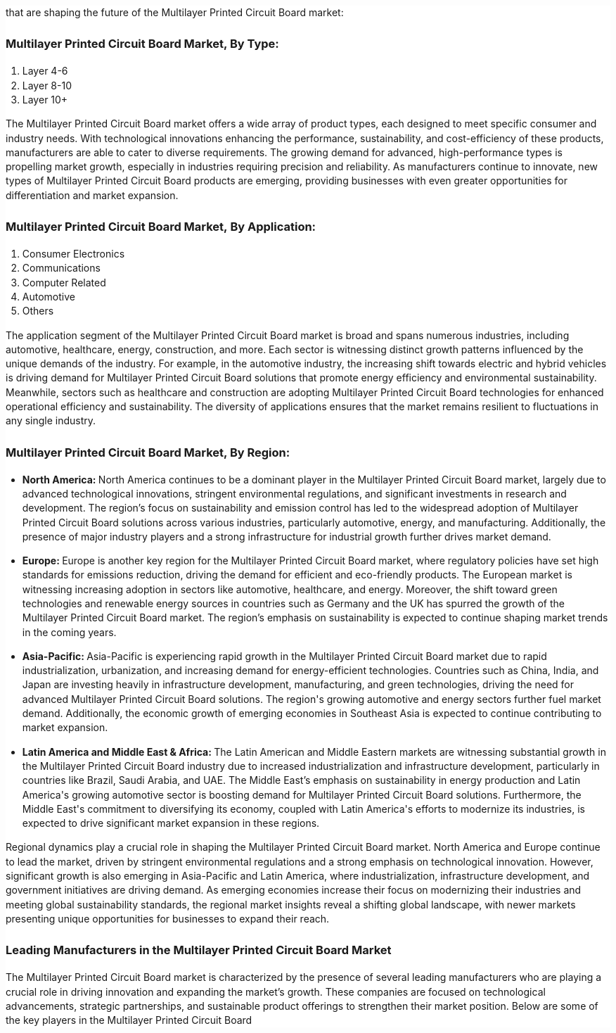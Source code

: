that are shaping the future of the Multilayer Printed Circuit Board market:</p><h3><strong>Multilayer Printed Circuit Board Market, By Type:<br /></strong></h3><ol><li>Layer 4-6<li> Layer 8-10<li> Layer 10+</li></ol><p>The Multilayer Printed Circuit Board market offers a wide array of product types, each designed to meet specific consumer and industry needs. With technological innovations enhancing the performance, sustainability, and cost-efficiency of these products, manufacturers are able to cater to diverse requirements. The growing demand for advanced, high-performance types is propelling market growth, especially in industries requiring precision and reliability. As manufacturers continue to innovate, new types of Multilayer Printed Circuit Board products are emerging, providing businesses with even greater opportunities for differentiation and market expansion.</p><h3>Multilayer Printed Circuit Board Market,&nbsp;By Application:</h3><ol><li>Consumer Electronics<li> Communications<li> Computer Related<li> Automotive<li> Others</li></ol><p>The application segment of the Multilayer Printed Circuit Board market is broad and spans numerous industries, including automotive, healthcare, energy, construction, and more. Each sector is witnessing distinct growth patterns influenced by the unique demands of the industry. For example, in the automotive industry, the increasing shift towards electric and hybrid vehicles is driving demand for Multilayer Printed Circuit Board solutions that promote energy efficiency and environmental sustainability. Meanwhile, sectors such as healthcare and construction are adopting Multilayer Printed Circuit Board technologies for enhanced operational efficiency and sustainability. The diversity of applications ensures that the market remains resilient to fluctuations in any single industry.</p><h3>Multilayer Printed Circuit Board Market, By Region:</h3><ul><li><p><strong>North America:&nbsp;</strong>North America continues to be a dominant player in the Multilayer Printed Circuit Board market, largely due to advanced technological innovations, stringent environmental regulations, and significant investments in research and development. The region&rsquo;s focus on sustainability and emission control has led to the widespread adoption of Multilayer Printed Circuit Board solutions across various industries, particularly automotive, energy, and manufacturing. Additionally, the presence of major industry players and a strong infrastructure for industrial growth further drives market demand.</p></li><li><p><strong><strong>Europe:&nbsp;</strong></strong>Europe is another key region for the Multilayer Printed Circuit Board market, where regulatory policies have set high standards for emissions reduction, driving the demand for efficient and eco-friendly products. The European market is witnessing increasing adoption in sectors like automotive, healthcare, and energy. Moreover, the shift toward green technologies and renewable energy sources in countries such as Germany and the UK has spurred the growth of the Multilayer Printed Circuit Board market. The region&rsquo;s emphasis on sustainability is expected to continue shaping market trends in the coming years.</p></li><li><p><strong><strong>Asia-Pacific:&nbsp;</strong></strong>Asia-Pacific is experiencing rapid growth in the Multilayer Printed Circuit Board market due to rapid industrialization, urbanization, and increasing demand for energy-efficient technologies. Countries such as China, India, and Japan are investing heavily in infrastructure development, manufacturing, and green technologies, driving the need for advanced Multilayer Printed Circuit Board solutions. The region's growing automotive and energy sectors further fuel market demand. Additionally, the economic growth of emerging economies in Southeast Asia is expected to continue contributing to market expansion.</p></li><li><p><strong><strong>Latin America and Middle East &amp; Africa:&nbsp;</strong></strong>The Latin American and Middle Eastern markets are witnessing substantial growth in the Multilayer Printed Circuit Board industry due to increased industrialization and infrastructure development, particularly in countries like Brazil, Saudi Arabia, and UAE. The Middle East&rsquo;s emphasis on sustainability in energy production and Latin America's growing automotive sector is boosting demand for Multilayer Printed Circuit Board solutions. Furthermore, the Middle East's commitment to diversifying its economy, coupled with Latin America's efforts to modernize its industries, is expected to drive significant market expansion in these regions.</p></li></ul><p>Regional dynamics play a crucial role in shaping the Multilayer Printed Circuit Board market. North America and Europe continue to lead the market, driven by stringent environmental regulations and a strong emphasis on technological innovation. However, significant growth is also emerging in Asia-Pacific and Latin America, where industrialization, infrastructure development, and government initiatives are driving demand. As emerging economies increase their focus on modernizing their industries and meeting global sustainability standards, the regional market insights reveal a shifting global landscape, with newer markets presenting unique opportunities for businesses to expand their reach.</p><h3><strong>Leading Manufacturers in the Multilayer Printed Circuit Board Market</strong></h3><p>The Multilayer Printed Circuit Board market is characterized by the presence of several leading manufacturers who are playing a crucial role in driving innovation and expanding the market&rsquo;s growth. These companies are focused on technological advancements, strategic partnerships, and sustainable product offerings to strengthen their market position. Below are some of the key players in the Multilayer Printed Circuit Board